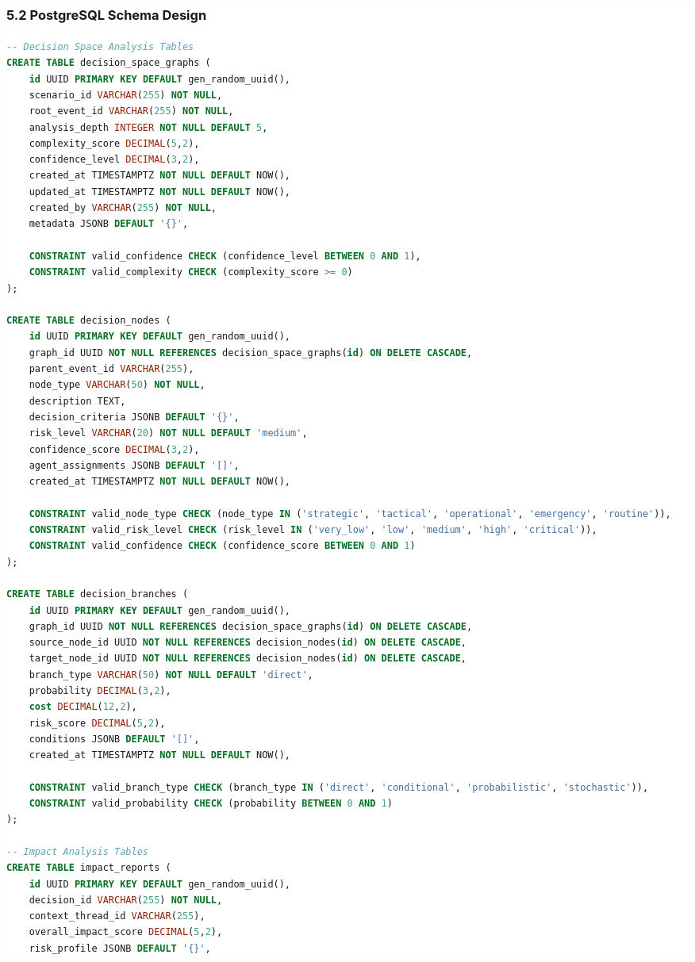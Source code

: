 ### 5.2 PostgreSQL Schema Design

```sql
-- Decision Space Analysis Tables
CREATE TABLE decision_space_graphs (
    id UUID PRIMARY KEY DEFAULT gen_random_uuid(),
    scenario_id VARCHAR(255) NOT NULL,
    root_event_id VARCHAR(255) NOT NULL,
    analysis_depth INTEGER NOT NULL DEFAULT 5,
    complexity_score DECIMAL(5,2),
    confidence_level DECIMAL(3,2),
    created_at TIMESTAMPTZ NOT NULL DEFAULT NOW(),
    updated_at TIMESTAMPTZ NOT NULL DEFAULT NOW(),
    created_by VARCHAR(255) NOT NULL,
    metadata JSONB DEFAULT '{}',
    
    CONSTRAINT valid_confidence CHECK (confidence_level BETWEEN 0 AND 1),
    CONSTRAINT valid_complexity CHECK (complexity_score >= 0)
);

CREATE TABLE decision_nodes (
    id UUID PRIMARY KEY DEFAULT gen_random_uuid(),
    graph_id UUID NOT NULL REFERENCES decision_space_graphs(id) ON DELETE CASCADE,
    parent_event_id VARCHAR(255),
    node_type VARCHAR(50) NOT NULL,
    description TEXT,
    decision_criteria JSONB DEFAULT '{}',
    risk_level VARCHAR(20) NOT NULL DEFAULT 'medium',
    confidence_score DECIMAL(3,2),
    agent_assignments JSONB DEFAULT '[]',
    created_at TIMESTAMPTZ NOT NULL DEFAULT NOW(),
    
    CONSTRAINT valid_node_type CHECK (node_type IN ('strategic', 'tactical', 'operational', 'emergency', 'routine')),
    CONSTRAINT valid_risk_level CHECK (risk_level IN ('very_low', 'low', 'medium', 'high', 'critical')),
    CONSTRAINT valid_confidence CHECK (confidence_score BETWEEN 0 AND 1)
);

CREATE TABLE decision_branches (
    id UUID PRIMARY KEY DEFAULT gen_random_uuid(),
    graph_id UUID NOT NULL REFERENCES decision_space_graphs(id) ON DELETE CASCADE,
    source_node_id UUID NOT NULL REFERENCES decision_nodes(id) ON DELETE CASCADE,
    target_node_id UUID NOT NULL REFERENCES decision_nodes(id) ON DELETE CASCADE,
    branch_type VARCHAR(50) NOT NULL DEFAULT 'direct',
    probability DECIMAL(3,2),
    cost DECIMAL(12,2),
    risk_score DECIMAL(5,2),
    conditions JSONB DEFAULT '[]',
    created_at TIMESTAMPTZ NOT NULL DEFAULT NOW(),
    
    CONSTRAINT valid_branch_type CHECK (branch_type IN ('direct', 'conditional', 'probabilistic', 'stochastic')),
    CONSTRAINT valid_probability CHECK (probability BETWEEN 0 AND 1)
);

-- Impact Analysis Tables
CREATE TABLE impact_reports (
    id UUID PRIMARY KEY DEFAULT gen_random_uuid(),
    decision_id VARCHAR(255) NOT NULL,
    context_thread_id VARCHAR(255),
    overall_impact_score DECIMAL(5,2),
    risk_profile JSONB DEFAULT '{}',
```